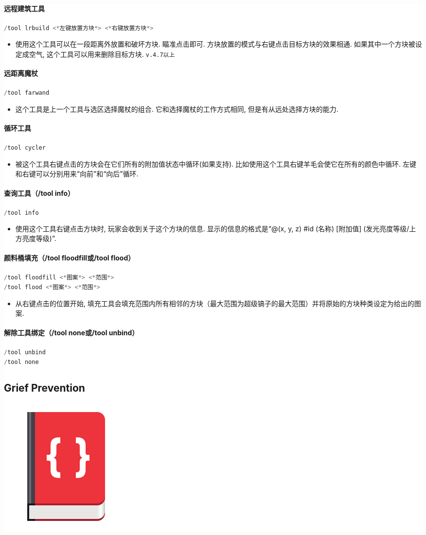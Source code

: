 #### 远程建筑工具

```java
/tool lrbuild <*左键放置方块*> <*右键放置方块*>
```

- 使用这个工具可以在一段距离外放置和破坏方块. 瞄准点击即可. 方块放置的模式与右键点击目标方块的效果相通. 如果其中一个方块被设定成空气,  这个工具可以用来删除目标方块. `v.4.7以上`

#### 远距离魔杖

```java
/tool farwand
```

- 这个工具是上一个工具与选区选择魔杖的组合. 它和选择魔杖的工作方式相同,  但是有从远处选择方块的能力.

#### 循环工具

```java
/tool cycler
```

- 被这个工具右键点击的方块会在它们所有的附加值状态中循环(如果支持). 比如使用这个工具右键羊毛会使它在所有的颜色中循环. 左键和右键可以分别用来“向前”和“向后”循环. 

#### 查询工具（/tool info）

```java
/tool info
```

- 使用这个工具右键点击方块时,  玩家会收到关于这个方块的信息. 显示的信息的格式是“@(x, y, z) #id (名称) [附加值] (发光亮度等级/上方亮度等级)”. 

#### 颜料桶填充（/tool floodfill或/tool flood）

```java
/tool floodfill <*图案*> <*范围*>
/tool flood <*图案*> <*范围*>
```

- 从右键点击的位置开始,  填充工具会填充范围内所有相邻的方块（最大范围为超级镐子的最大范围）并将原始的方块种类设定为给出的图案.

#### 解除工具绑定（/tool none或/tool unbind）

```java
/tool unbind
/tool none
```


## Grief Prevention
![Developer Help](img/Minecraft/devhelp.svg)
